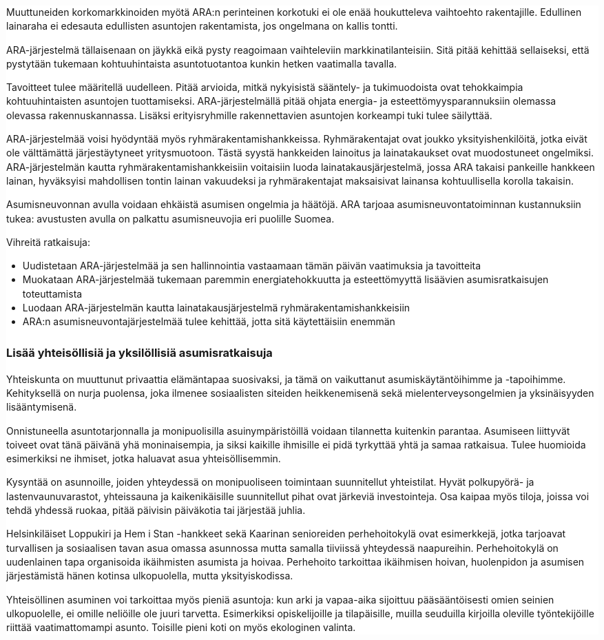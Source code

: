 Muuttuneiden korkomarkkinoiden myötä ARA:n perinteinen korkotuki ei ole enää houkutteleva vaihtoehto rakentajille. Edullinen lainaraha ei edesauta edullisten asuntojen rakentamista, jos ongelmana on kallis tontti.

ARA-järjestelmä tällaisenaan on jäykkä eikä pysty reagoimaan vaihteleviin markkinatilanteisiin. Sitä pitää kehittää sellaiseksi, että pystytään tukemaan kohtuuhintaista asuntotuotantoa kunkin hetken vaatimalla tavalla.

Tavoitteet tulee määritellä uudelleen. Pitää arvioida, mitkä nykyisistä sääntely- ja tukimuodoista ovat tehokkaimpia kohtuuhintaisten asuntojen tuottamiseksi. ARA-järjestelmällä pitää ohjata energia- ja esteettömyysparannuksiin olemassa olevassa rakennuskannassa. Lisäksi erityisryhmille rakennettavien asuntojen korkeampi tuki tulee säilyttää.

ARA-järjestelmää voisi hyödyntää myös ryhmärakentamishankkeissa. Ryhmärakentajat ovat joukko yksityishenkilöitä, jotka eivät ole välttämättä järjestäytyneet yritysmuotoon. Tästä syystä hankkeiden lainoitus ja lainatakaukset ovat muodostuneet ongelmiksi. ARA-järjestelmän kautta ryhmärakentamishankkeisiin voitaisiin luoda lainatakausjärjestelmä, jossa ARA takaisi pankeille hankkeen lainan, hyväksyisi mahdollisen tontin lainan vakuudeksi ja ryhmärakentajat maksaisivat lainansa kohtuullisella korolla takaisin.

Asumisneuvonnan avulla voidaan ehkäistä asumisen ongelmia ja häätöjä. ARA tarjoaa asumisneuvontatoiminnan kustannuksiin tukea: avustusten avulla on palkattu asumisneuvojia eri puolille Suomea.

Vihreitä ratkaisuja:

* Uudistetaan ARA-järjestelmää ja sen hallinnointia vastaamaan tämän päivän vaatimuksia ja tavoitteita
* Muokataan ARA-järjestelmää tukemaan paremmin energiatehokkuutta ja esteettömyyttä lisäävien asumisratkaisujen toteuttamista
* Luodaan ARA-järjestelmän kautta lainatakausjärjestelmä ryhmärakentamishankkeisiin
* ARA:n asumisneuvontajärjestelmää tulee kehittää, jotta sitä käytettäisiin enemmän

### Lisää yhteisöllisiä ja yksilöllisiä asumisratkaisuja

Yhteiskunta on muuttunut privaattia elämäntapaa suosivaksi, ja tämä on vaikuttanut asumiskäytäntöihimme ja -tapoihimme. Kehityksellä on nurja puolensa, joka ilmenee sosiaalisten siteiden heikkenemisenä sekä mielenterveysongelmien ja yksinäisyyden lisääntymisenä.

Onnistuneella asuntotarjonnalla ja monipuolisilla asuinympäristöillä voidaan tilannetta kuitenkin parantaa. Asumiseen liittyvät toiveet ovat tänä päivänä yhä moninaisempia, ja siksi kaikille ihmisille ei pidä tyrkyttää yhtä ja samaa ratkaisua. Tulee huomioida esimerkiksi ne ihmiset, jotka haluavat asua yhteisöllisemmin. 

Kysyntää on asunnoille, joiden yhteydessä on monipuoliseen toimintaan suunnitellut yhteistilat. Hyvät polkupyörä- ja lastenvaunuvarastot, yhteissauna ja kaikenikäisille suunnitellut pihat ovat järkeviä investointeja. Osa kaipaa myös tiloja, joissa voi tehdä yhdessä ruokaa, pitää päivisin päiväkotia tai järjestää juhlia.

Helsinkiläiset Loppukiri ja Hem i Stan -hankkeet sekä Kaarinan senioreiden perhehoitokylä ovat esimerkkejä, jotka tarjoavat turvallisen ja sosiaalisen tavan asua omassa asunnossa mutta samalla tiiviissä yhteydessä naapureihin. Perhehoitokylä on uudenlainen tapa organisoida ikäihmisten asumista ja hoivaa. Perhehoito tarkoittaa ikäihmisen hoivan, huolenpidon ja asumisen järjestämistä hänen kotinsa ulkopuolella, mutta yksityiskodissa.

Yhteisöllinen asuminen voi tarkoittaa myös pieniä asuntoja: kun arki ja vapaa-aika sijoittuu pääsääntöisesti omien seinien ulkopuolelle, ei omille neliöille ole juuri tarvetta. Esimerkiksi opiskelijoille ja tilapäisille, muilla seuduilla kirjoilla oleville työntekijöille riittää vaatimattomampi asunto. Toisille pieni koti on myös ekologinen valinta.
